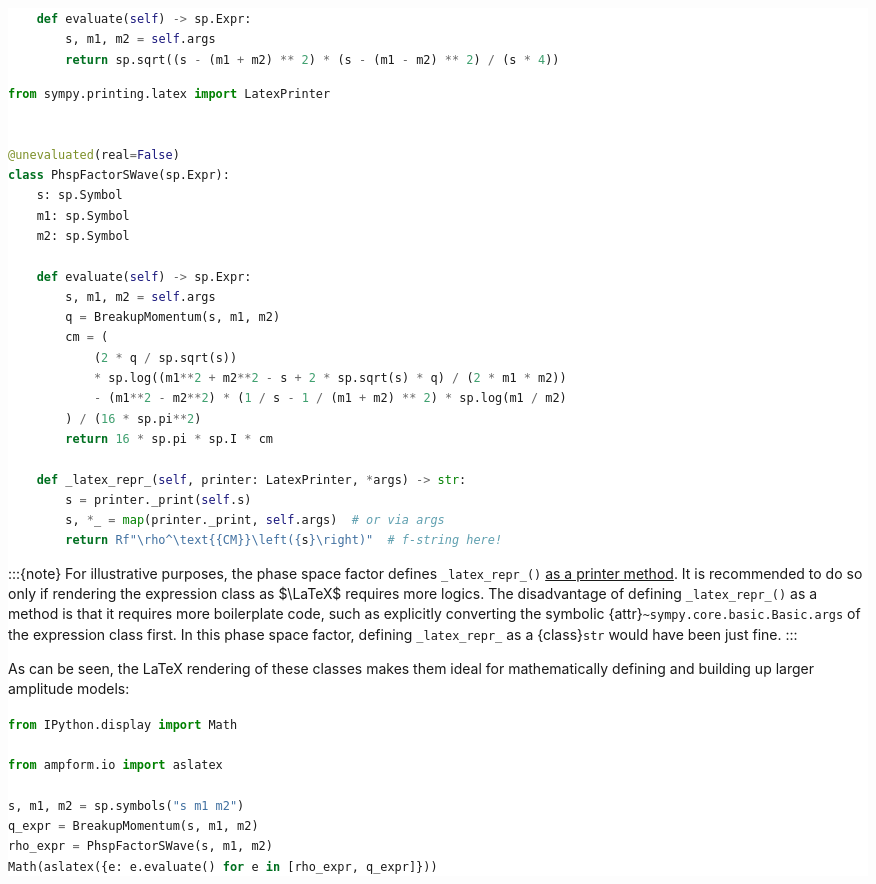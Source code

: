 ```python
    def evaluate(self) -> sp.Expr:
        s, m1, m2 = self.args
        return sp.sqrt((s - (m1 + m2) ** 2) * (s - (m1 - m2) ** 2) / (s * 4))
```

```python
from sympy.printing.latex import LatexPrinter


@unevaluated(real=False)
class PhspFactorSWave(sp.Expr):
    s: sp.Symbol
    m1: sp.Symbol
    m2: sp.Symbol

    def evaluate(self) -> sp.Expr:
        s, m1, m2 = self.args
        q = BreakupMomentum(s, m1, m2)
        cm = (
            (2 * q / sp.sqrt(s))
            * sp.log((m1**2 + m2**2 - s + 2 * sp.sqrt(s) * q) / (2 * m1 * m2))
            - (m1**2 - m2**2) * (1 / s - 1 / (m1 + m2) ** 2) * sp.log(m1 / m2)
        ) / (16 * sp.pi**2)
        return 16 * sp.pi * sp.I * cm

    def _latex_repr_(self, printer: LatexPrinter, *args) -> str:
        s = printer._print(self.s)
        s, *_ = map(printer._print, self.args)  # or via args
        return Rf"\rho^\text{{CM}}\left({s}\right)"  # f-string here!
```

:::{note}
For illustrative purposes, the phase space factor defines `_latex_repr_()` [as a printer method](https://docs.sympy.org/latest/modules/printing.html#example-of-custom-printing-method). It is recommended to do so only if rendering the expression class as $\LaTeX$ requires more logics. The disadvantage of defining `_latex_repr_()` as a method is that it requires more boilerplate code, such as explicitly converting the symbolic {attr}`~sympy.core.basic.Basic.args` of the expression class first. In this phase space factor, defining `_latex_repr_` as a {class}`str` would have been just fine.
:::


As can be seen, the LaTeX rendering of these classes makes them ideal for mathematically defining and building up larger amplitude models:

```python tags=["hide-input"]
from IPython.display import Math

from ampform.io import aslatex

s, m1, m2 = sp.symbols("s m1 m2")
q_expr = BreakupMomentum(s, m1, m2)
rho_expr = PhspFactorSWave(s, m1, m2)
Math(aslatex({e: e.evaluate() for e in [rho_expr, q_expr]}))
```
